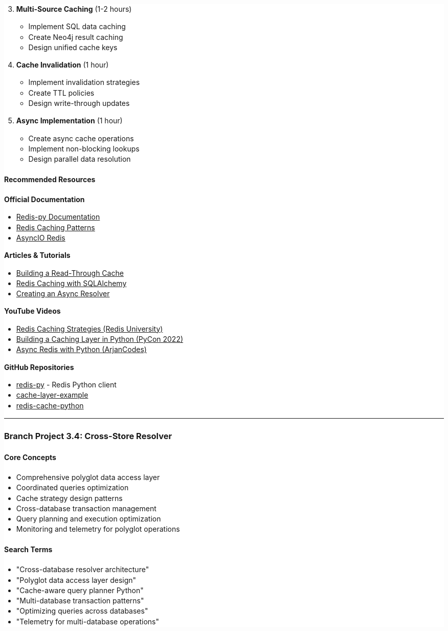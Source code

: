 3. **Multi-Source Caching** (1-2 hours)
   - Implement SQL data caching
   - Create Neo4j result caching
   - Design unified cache keys

4. **Cache Invalidation** (1 hour)
   - Implement invalidation strategies
   - Create TTL policies
   - Design write-through updates

5. **Async Implementation** (1 hour)
   - Create async cache operations
   - Implement non-blocking lookups
   - Design parallel data resolution

#### Recommended Resources

**Official Documentation**
- [Redis-py Documentation](https://redis-py.readthedocs.io/en/stable/)
- [Redis Caching Patterns](https://redis.io/docs/manual/patterns/caching/)
- [AsyncIO Redis](https://aioredis.readthedocs.io/en/latest/)

**Articles & Tutorials**
- [Building a Read-Through Cache](https://medium.com/swlh/building-a-read-through-cache-in-python-with-redis-50f369a7ce43)
- [Redis Caching with SQLAlchemy](https://medium.com/@aiman.badawi/redis-caching-in-python-with-sqlalchemy-33fd8222b09b)
- [Creating an Async Resolver](https://medium.com/@george.karagkiaouris/async-cache-invalidation-in-python-6ba508e41351)

**YouTube Videos**
- [Redis Caching Strategies (Redis University)](https://www.youtube.com/watch?v=t7LbWJW8yVU)
- [Building a Caching Layer in Python (PyCon 2022)](https://www.youtube.com/watch?v=YwIK0yr1Fz0)
- [Async Redis with Python (ArjanCodes)](https://www.youtube.com/watch?v=P9rnu3StgZA)

**GitHub Repositories**
- [redis-py](https://github.com/redis/redis-py) - Redis Python client
- [cache-layer-example](https://github.com/joeyagreco/leeger)
- [redis-cache-python](https://github.com/Redis-Developer/redis-py-examples)

---

### Branch Project 3.4: Cross-Store Resolver

#### Core Concepts
- Comprehensive polyglot data access layer
- Coordinated queries optimization
- Cache strategy design patterns
- Cross-database transaction management
- Query planning and execution optimization
- Monitoring and telemetry for polyglot operations

#### Search Terms
- "Cross-database resolver architecture"
- "Polyglot data access layer design"
- "Cache-aware query planner Python"
- "Multi-database transaction patterns"
- "Optimizing queries across databases"
- "Telemetry for multi-database operations"
